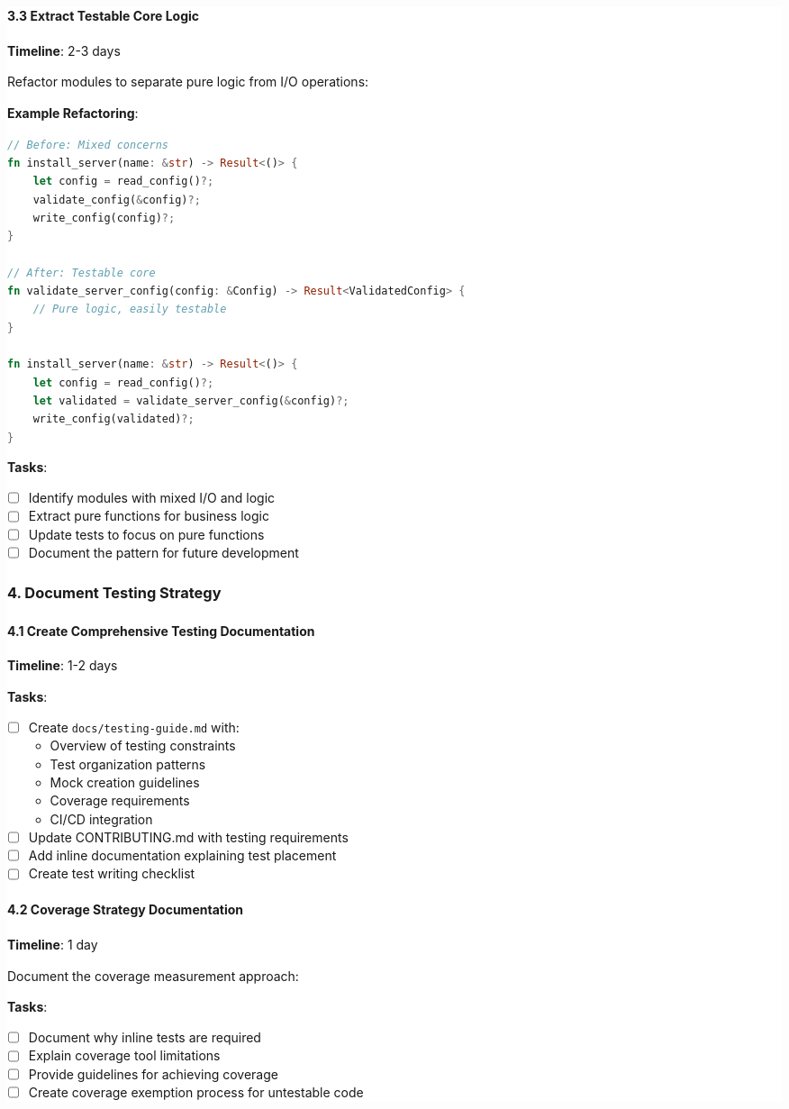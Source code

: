 #### 3.3 Extract Testable Core Logic
**Timeline**: 2-3 days

Refactor modules to separate pure logic from I/O operations:

**Example Refactoring**:
```rust
// Before: Mixed concerns
fn install_server(name: &str) -> Result<()> {
    let config = read_config()?;
    validate_config(&config)?;
    write_config(config)?;
}

// After: Testable core
fn validate_server_config(config: &Config) -> Result<ValidatedConfig> {
    // Pure logic, easily testable
}

fn install_server(name: &str) -> Result<()> {
    let config = read_config()?;
    let validated = validate_server_config(&config)?;
    write_config(validated)?;
}
```

**Tasks**:
- [ ] Identify modules with mixed I/O and logic
- [ ] Extract pure functions for business logic
- [ ] Update tests to focus on pure functions
- [ ] Document the pattern for future development

### 4. Document Testing Strategy

#### 4.1 Create Comprehensive Testing Documentation
**Timeline**: 1-2 days

**Tasks**:
- [ ] Create `docs/testing-guide.md` with:
  - Overview of testing constraints
  - Test organization patterns
  - Mock creation guidelines
  - Coverage requirements
  - CI/CD integration
- [ ] Update CONTRIBUTING.md with testing requirements
- [ ] Add inline documentation explaining test placement
- [ ] Create test writing checklist

#### 4.2 Coverage Strategy Documentation
**Timeline**: 1 day

Document the coverage measurement approach:

**Tasks**:
- [ ] Document why inline tests are required
- [ ] Explain coverage tool limitations
- [ ] Provide guidelines for achieving coverage
- [ ] Create coverage exemption process for untestable code
